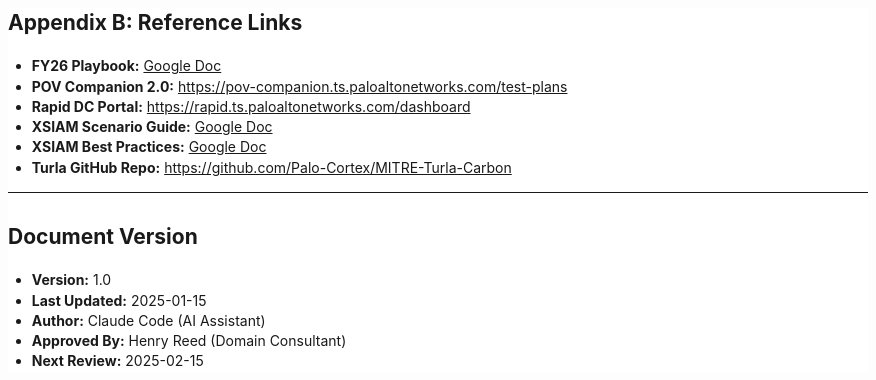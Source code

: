
## Appendix B: Reference Links

- **FY26 Playbook:** [Google Doc](https://docs.google.com/document/)
- **POV Companion 2.0:** https://pov-companion.ts.paloaltonetworks.com/test-plans
- **Rapid DC Portal:** https://rapid.ts.paloaltonetworks.com/dashboard
- **XSIAM Scenario Guide:** [Google Doc](https://docs.google.com/document/)
- **XSIAM Best Practices:** [Google Doc](https://docs.google.com/document/)
- **Turla GitHub Repo:** https://github.com/Palo-Cortex/MITRE-Turla-Carbon

---

## Document Version

- **Version:** 1.0
- **Last Updated:** 2025-01-15
- **Author:** Claude Code (AI Assistant)
- **Approved By:** Henry Reed (Domain Consultant)
- **Next Review:** 2025-02-15

